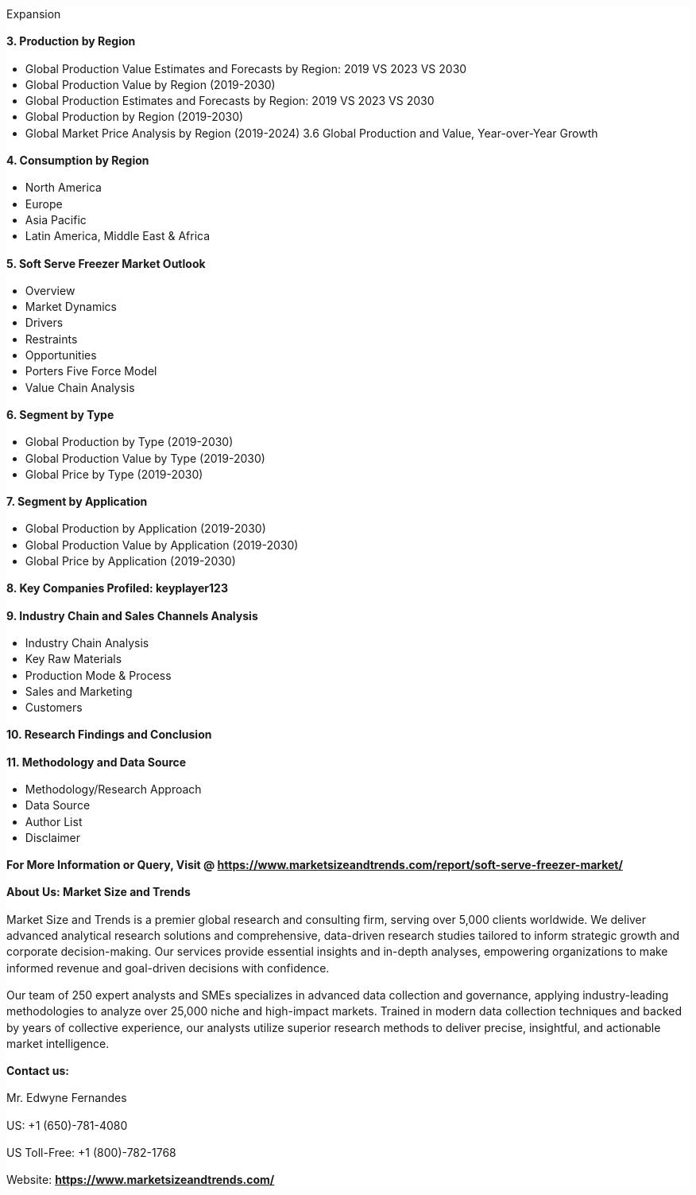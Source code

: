 Expansion</li></ul><p><strong>3. Production by Region</strong></p><ul><li>Global Production Value Estimates and Forecasts by Region: 2019 VS 2023 VS 2030</li><li>Global Production Value by Region (2019-2030)</li><li>Global Production Estimates and Forecasts by Region: 2019 VS 2023 VS 2030</li><li>Global Production by Region (2019-2030)</li><li>Global Market Price Analysis by Region (2019-2024) 3.6 Global Production and Value, Year-over-Year Growth</li></ul><p><strong>4. Consumption by Region</strong></p><ul><li>North America</li><li>Europe</li><li>Asia Pacific</li><li>Latin America, Middle East &amp; Africa</li></ul><p><strong>5. Soft Serve Freezer Market Outlook</strong></p><ul><li>Overview</li><li>Market Dynamics</li><li>Drivers</li><li>Restraints</li><li>Opportunities</li><li>Porters Five Force Model</li><li>Value Chain Analysis&nbsp;</li></ul><p><strong>6. Segment by Type</strong></p><ul><li>Global Production by Type (2019-2030)</li><li>Global Production Value by Type (2019-2030)</li><li>Global Price by Type (2019-2030)</li></ul><p><strong>7. Segment by Application</strong></p><ul><li>Global Production by Application (2019-2030)</li><li>Global Production Value by Application (2019-2030)</li><li>Global Price by Application (2019-2030)</li></ul><p><strong>8. Key Companies Profiled: keyplayer123</strong></p><p><strong>9. Industry Chain and Sales Channels Analysis</strong></p><ul><li>Industry Chain Analysis</li><li>Key Raw Materials</li><li>Production Mode &amp; Process</li><li>Sales and Marketing</li><li>Customers</li></ul><p><strong>10. Research Findings and Conclusion</strong></p><p><strong>11. Methodology and Data Source</strong></p><ul><li>Methodology/Research Approach</li><li>Data Source</li><li>Author List</li><li>Disclaimer</li></ul></p><p><strong>For More Information or Query, Visit @ <a href="https://www.marketsizeandtrends.com/report/soft-serve-freezer-market/">https://www.marketsizeandtrends.com/report/soft-serve-freezer-market/</a></strong></p><p><strong>About Us: Market Size and Trends</strong></p><p>Market Size and Trends is a premier global research and consulting firm, serving over 5,000 clients worldwide. We deliver advanced analytical research solutions and comprehensive, data-driven research studies tailored to inform strategic growth and corporate decision-making. Our services provide essential insights and in-depth analyses, empowering organizations to make informed revenue and goal-driven decisions with confidence.</p><p>Our team of 250 expert analysts and SMEs specializes in advanced data collection and governance, applying industry-leading methodologies to analyze over 25,000 niche and high-impact markets. Trained in modern data collection techniques and backed by years of collective experience, our analysts utilize superior research methods to deliver precise, insightful, and actionable market intelligence.</p><p><strong>Contact us:</strong></p><p>Mr. Edwyne Fernandes</p><p>US: +1 (650)-781-4080</p><p>US Toll-Free: +1 (800)-782-1768</p><p>Website: <strong><a href="https://www.marketsizeandtrends.com/">https://www.marketsizeandtrends.com/</a></strong></p>
